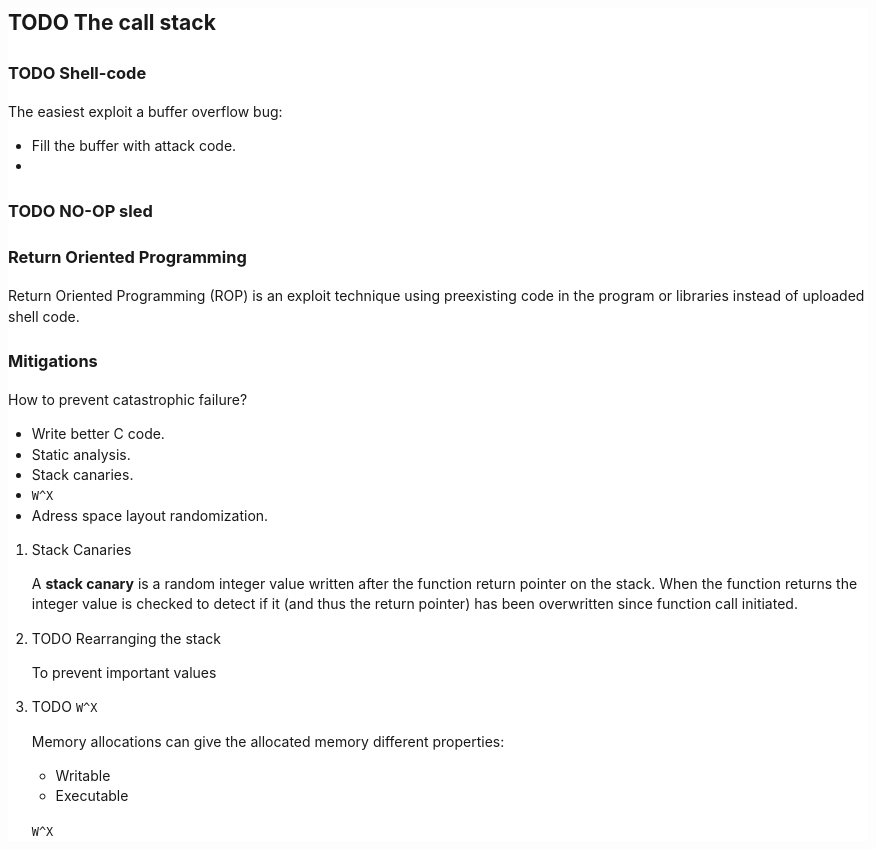 
<a id="orgf675d2d"></a>

## TODO The call stack


<a id="orgb032ed6"></a>

### TODO Shell-code

The easiest exploit a buffer overflow bug:

-   Fill the buffer with attack code.
-


<a id="orge2536cd"></a>

### TODO NO-OP sled


<a id="org048887a"></a>

### Return Oriented Programming

Return Oriented Programming (ROP) is an exploit technique using preexisting code in the program or libraries instead of uploaded shell code.


<a id="org8de6de4"></a>

### Mitigations

How to prevent catastrophic failure?

-   Write better C code.
-   Static analysis.
-   Stack canaries.
-   `W^X`
-   Adress space layout randomization.

1.  Stack Canaries

    A **stack canary** is a random integer value written after the function return pointer on the stack. When the function returns the integer value is checked to detect if it (and thus the return pointer) has been overwritten since function call initiated.

2.  TODO Rearranging the stack

    To prevent important values

3.  TODO `W^X`

    Memory allocations can give the allocated memory different properties:

    -   Writable
    -   Executable

    `W^X`

